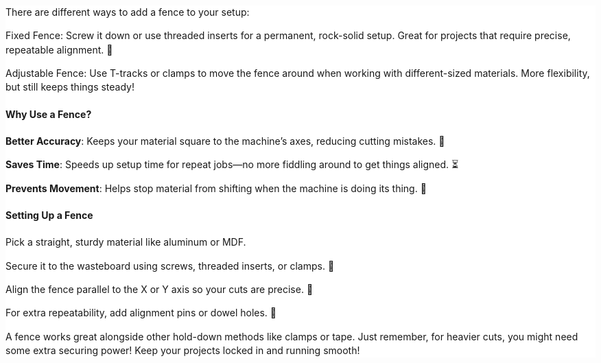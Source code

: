 There are different ways to add a fence to your setup:

Fixed Fence: Screw it down or use threaded inserts for a permanent, rock-solid setup. Great for projects that require precise, repeatable alignment. 🔩

Adjustable Fence: Use T-tracks or clamps to move the fence around when working with different-sized materials. More flexibility, but still keeps things steady!

#### Why Use a Fence?

**Better Accuracy**: Keeps your material square to the machine’s axes, reducing cutting mistakes. 🎯

**Saves Time**: Speeds up setup time for repeat jobs—no more fiddling around to get things aligned. ⏳

**Prevents Movement**: Helps stop material from shifting when the machine is doing its thing. 🚀

#### Setting Up a Fence

Pick a straight, sturdy material like aluminum or MDF.

Secure it to the wasteboard using screws, threaded inserts, or clamps. 🔧

Align the fence parallel to the X or Y axis so your cuts are precise. 📏

For extra repeatability, add alignment pins or dowel holes. 🎯

A fence works great alongside other hold-down methods like clamps or tape. Just remember, for heavier cuts, you might need some extra securing power!  Keep your projects locked in and running smooth!
